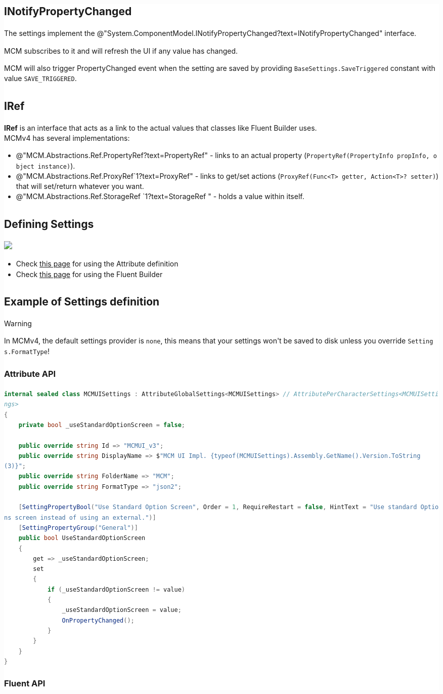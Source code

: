 ## INotifyPropertyChanged
The settings implement the @"System.ComponentModel.INotifyPropertyChanged?text=INotifyPropertyChanged" interface.  
  
MCM subscribes to it and will refresh the UI if any value has changed.  
  
MCM will also trigger PropertyChanged event when the setting are saved by providing ``BaseSettings.SaveTriggered`` constant with value ``SAVE_TRIGGERED``.  

## IRef
**IRef** is an interface that acts as a link to the actual values that classes like Fluent Builder uses.  
MCMv4 has several implementations:
* @"MCM.Abstractions.Ref.PropertyRef?text=PropertyRef" - links to an actual property (``PropertyRef(PropertyInfo propInfo, object instance)``).
* @"MCM.Abstractions.Ref.ProxyRef`1?text=ProxyRef<T>" - links to get/set actions (``ProxyRef(Func<T> getter, Action<T>? setter)``) that will set/return whatever you want.
* @"MCM.Abstractions.Ref.StorageRef `1?text=StorageRef <T>" - holds a value within itself.

## Defining Settings
![](~/resources/properties.png)
* Check [this page](mcmv4-attributes.md) for using the Attribute definition
* Check [this page](mcmv4-fluent-builder.md) for using the Fluent Builder

## Example of Settings definition
> [!WARNING]
> In MCMv4, the default settings provider is `none`, this means that your settings won't be saved to disk unless you override `Settings.FormatType`!
>
### Attribute API
```csharp
internal sealed class MCMUISettings : AttributeGlobalSettings<MCMUISettings> // AttributePerCharacterSettings<MCMUISettings>
{
    private bool _useStandardOptionScreen = false;

    public override string Id => "MCMUI_v3";
    public override string DisplayName => $"MCM UI Impl. {typeof(MCMUISettings).Assembly.GetName().Version.ToString(3)}";
    public override string FolderName => "MCM";
    public override string FormatType => "json2";

    [SettingPropertyBool("Use Standard Option Screen", Order = 1, RequireRestart = false, HintText = "Use standard Options screen instead of using an external.")]
    [SettingPropertyGroup("General")]
    public bool UseStandardOptionScreen
    {
        get => _useStandardOptionScreen;
        set
        {
            if (_useStandardOptionScreen != value)
            {
                _useStandardOptionScreen = value;
                OnPropertyChanged();
            }
        }
    }
}
```
### Fluent API